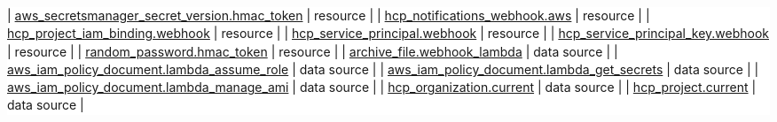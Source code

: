 | [aws_secretsmanager_secret_version.hmac_token](https://registry.terraform.io/providers/hashicorp/aws/latest/docs/resources/secretsmanager_secret_version) | resource |
| [hcp_notifications_webhook.aws](https://registry.terraform.io/providers/hashicorp/hcp/latest/docs/resources/notifications_webhook) | resource |
| [hcp_project_iam_binding.webhook](https://registry.terraform.io/providers/hashicorp/hcp/latest/docs/resources/project_iam_binding) | resource |
| [hcp_service_principal.webhook](https://registry.terraform.io/providers/hashicorp/hcp/latest/docs/resources/service_principal) | resource |
| [hcp_service_principal_key.webhook](https://registry.terraform.io/providers/hashicorp/hcp/latest/docs/resources/service_principal_key) | resource |
| [random_password.hmac_token](https://registry.terraform.io/providers/hashicorp/random/latest/docs/resources/password) | resource |
| [archive_file.webhook_lambda](https://registry.terraform.io/providers/hashicorp/archive/latest/docs/data-sources/file) | data source |
| [aws_iam_policy_document.lambda_assume_role](https://registry.terraform.io/providers/hashicorp/aws/latest/docs/data-sources/iam_policy_document) | data source |
| [aws_iam_policy_document.lambda_get_secrets](https://registry.terraform.io/providers/hashicorp/aws/latest/docs/data-sources/iam_policy_document) | data source |
| [aws_iam_policy_document.lambda_manage_ami](https://registry.terraform.io/providers/hashicorp/aws/latest/docs/data-sources/iam_policy_document) | data source |
| [hcp_organization.current](https://registry.terraform.io/providers/hashicorp/hcp/latest/docs/data-sources/organization) | data source |
| [hcp_project.current](https://registry.terraform.io/providers/hashicorp/hcp/latest/docs/data-sources/project) | data source |
